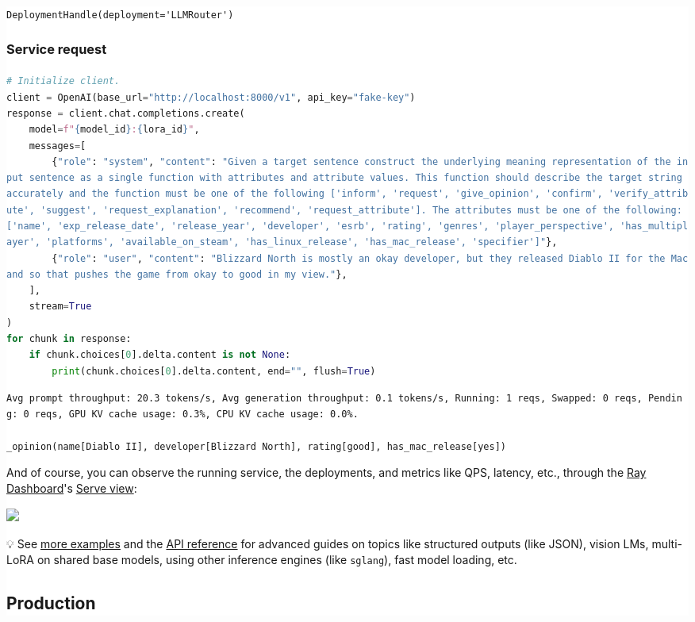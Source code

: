     DeploymentHandle(deployment='LLMRouter')


### Service request


```python
# Initialize client.
client = OpenAI(base_url="http://localhost:8000/v1", api_key="fake-key")
response = client.chat.completions.create(
    model=f"{model_id}:{lora_id}",
    messages=[
        {"role": "system", "content": "Given a target sentence construct the underlying meaning representation of the input sentence as a single function with attributes and attribute values. This function should describe the target string accurately and the function must be one of the following ['inform', 'request', 'give_opinion', 'confirm', 'verify_attribute', 'suggest', 'request_explanation', 'recommend', 'request_attribute']. The attributes must be one of the following: ['name', 'exp_release_date', 'release_year', 'developer', 'esrb', 'rating', 'genres', 'player_perspective', 'has_multiplayer', 'platforms', 'available_on_steam', 'has_linux_release', 'has_mac_release', 'specifier']"},
        {"role": "user", "content": "Blizzard North is mostly an okay developer, but they released Diablo II for the Mac and so that pushes the game from okay to good in my view."},
    ],
    stream=True
)
for chunk in response:
    if chunk.choices[0].delta.content is not None:
        print(chunk.choices[0].delta.content, end="", flush=True)
```

    
    
    Avg prompt throughput: 20.3 tokens/s, Avg generation throughput: 0.1 tokens/s, Running: 1 reqs, Swapped: 0 reqs, Pending: 0 reqs, GPU KV cache usage: 0.3%, CPU KV cache usage: 0.0%.
    
    _opinion(name[Diablo II], developer[Blizzard North], rating[good], has_mac_release[yes])
    
    


And of course, you can observe the running service, the deployments, and metrics like QPS, latency, etc., through the [Ray Dashboard](https://docs.ray.io/en/latest/ray-observability/getting-started.html)'s [Serve view](https://docs.ray.io/en/latest/ray-observability/getting-started.html#dash-serve-view):

<img src="https://raw.githubusercontent.com/anyscale/e2e-llm-workflows/refs/heads/main/images/serve_dashboard.png" width=1000>

<div class="alert alert-info">

💡 See [more examples](https://docs.ray.io/en/latest/serve/llm/serving-llms.html) and the [API reference](https://docs.ray.io/en/latest/serve/llm/api.html) for advanced guides on topics like structured outputs (like JSON), vision LMs, multi-LoRA on shared base models, using other inference engines (like `sglang`), fast model loading, etc.

</div>

## Production
